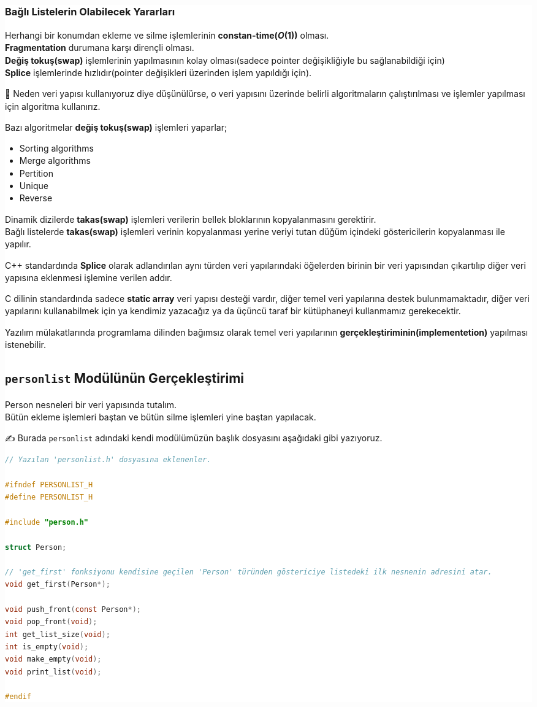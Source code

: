 
### Bağlı Listelerin Olabilecek Yararları 

Herhangi bir konumdan ekleme ve silme işlemlerinin **constan-time($O(1)$)** olması. </br>
**Fragmentation** durumana karşı dirençli olması. </br>
**Değiş tokuş(swap)** işlemlerinin yapılmasının kolay olması(sadece pointer değişikliğiyle bu sağlanabildiği için) </br>
**Splice** işlemlerinde hızlıdır(pointer değişikleri üzerinden işlem yapıldığı için).

📌 Neden veri yapısı kullanıyoruz diye düşünülürse, o veri yapısını üzerinde belirli algoritmaların çalıştırılması ve işlemler yapılması için algoritma kullanırız.


Bazı algoritmelar **değiş tokuş(swap)** işlemleri yaparlar;
- Sorting algorithms
- Merge algorithms
- Pertition
- Unique
- Reverse



Dinamik dizilerde **takas(swap)** işlemleri verilerin bellek bloklarının kopyalanmasını gerektirir. </br>
Bağlı listelerde **takas(swap)** işlemleri verinin kopyalanması yerine veriyi tutan düğüm içindeki göstericilerin kopyalanması ile yapılır.



C++ standardında **Splice** olarak adlandırılan aynı türden veri yapılarındaki öğelerden birinin bir veri yapısından çıkartılıp diğer veri yapısına eklenmesi işlemine verilen addır. 

C dilinin standardında sadece **static array** veri yapısı desteği vardır, diğer temel veri yapılarına destek bulunmamaktadır, diğer veri yapılarını kullanabilmek için ya kendimiz yazacağız ya da üçüncü taraf bir kütüphaneyi kullanmamız gerekecektir.


Yazılım mülakatlarında programlama dilinden bağımsız olarak temel veri yapılarının **gerçekleştiriminin(implementetion)** yapılması istenebilir.


## `personlist` Modülünün Gerçekleştirimi 

Person nesneleri bir veri yapısında tutalım. </br>
Bütün ekleme işlemleri baştan ve bütün silme işlemleri yine baştan yapılacak.


✍️ Burada `personlist` adındaki kendi modülümüzün başlık dosyasını aşağıdaki gibi yazıyoruz.
```C
// Yazılan 'personlist.h' dosyasına eklenenler.

#ifndef PERSONLIST_H
#define PERSONLIST_H

#include "person.h" 

struct Person;

// 'get_first' fonksiyonu kendisine geçilen 'Person' türünden göstericiye listedeki ilk nesnenin adresini atar.
void get_first(Person*);

void push_front(const Person*);
void pop_front(void);
int get_list_size(void);
int is_empty(void);
void make_empty(void);
void print_list(void);

#endif
```